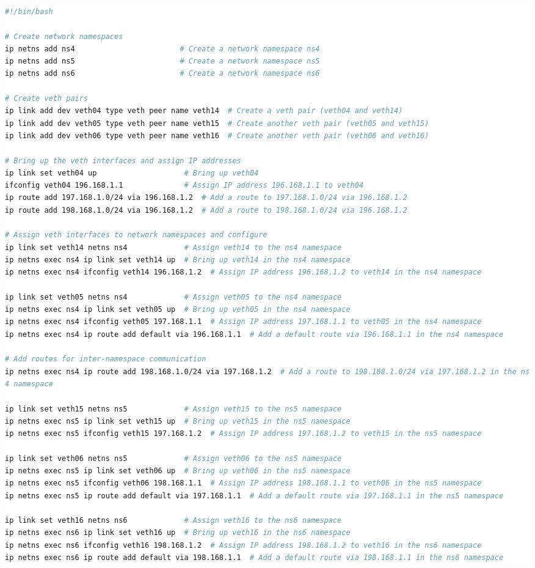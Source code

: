 ```bash
#!/bin/bash

# Create network namespaces
ip netns add ns4                        # Create a network namespace ns4
ip netns add ns5                        # Create a network namespace ns5
ip netns add ns6                        # Create a network namespace ns6

# Create veth pairs
ip link add dev veth04 type veth peer name veth14  # Create a veth pair (veth04 and veth14)
ip link add dev veth05 type veth peer name veth15  # Create another veth pair (veth05 and veth15)
ip link add dev veth06 type veth peer name veth16  # Create another veth pair (veth06 and veth16)

# Bring up the veth interfaces and assign IP addresses
ip link set veth04 up                    # Bring up veth04
ifconfig veth04 196.168.1.1              # Assign IP address 196.168.1.1 to veth04
ip route add 197.168.1.0/24 via 196.168.1.2  # Add a route to 197.168.1.0/24 via 196.168.1.2
ip route add 198.168.1.0/24 via 196.168.1.2  # Add a route to 198.168.1.0/24 via 196.168.1.2

# Assign veth interfaces to network namespaces and configure
ip link set veth14 netns ns4             # Assign veth14 to the ns4 namespace
ip netns exec ns4 ip link set veth14 up  # Bring up veth14 in the ns4 namespace
ip netns exec ns4 ifconfig veth14 196.168.1.2  # Assign IP address 196.168.1.2 to veth14 in the ns4 namespace

ip link set veth05 netns ns4             # Assign veth05 to the ns4 namespace
ip netns exec ns4 ip link set veth05 up  # Bring up veth05 in the ns4 namespace
ip netns exec ns4 ifconfig veth05 197.168.1.1  # Assign IP address 197.168.1.1 to veth05 in the ns4 namespace
ip netns exec ns4 ip route add default via 196.168.1.1  # Add a default route via 196.168.1.1 in the ns4 namespace

# Add routes for inter-namespace communication
ip netns exec ns4 ip route add 198.168.1.0/24 via 197.168.1.2  # Add a route to 198.168.1.0/24 via 197.168.1.2 in the ns4 namespace

ip link set veth15 netns ns5             # Assign veth15 to the ns5 namespace
ip netns exec ns5 ip link set veth15 up  # Bring up veth15 in the ns5 namespace
ip netns exec ns5 ifconfig veth15 197.168.1.2  # Assign IP address 197.168.1.2 to veth15 in the ns5 namespace

ip link set veth06 netns ns5             # Assign veth06 to the ns5 namespace
ip netns exec ns5 ip link set veth06 up  # Bring up veth06 in the ns5 namespace
ip netns exec ns5 ifconfig veth06 198.168.1.1  # Assign IP address 198.168.1.1 to veth06 in the ns5 namespace
ip netns exec ns5 ip route add default via 197.168.1.1  # Add a default route via 197.168.1.1 in the ns5 namespace

ip link set veth16 netns ns6             # Assign veth16 to the ns6 namespace
ip netns exec ns6 ip link set veth16 up  # Bring up veth16 in the ns6 namespace
ip netns exec ns6 ifconfig veth16 198.168.1.2  # Assign IP address 198.168.1.2 to veth16 in the ns6 namespace
ip netns exec ns6 ip route add default via 198.168.1.1  # Add a default route via 198.168.1.1 in the ns6 namespace
```

